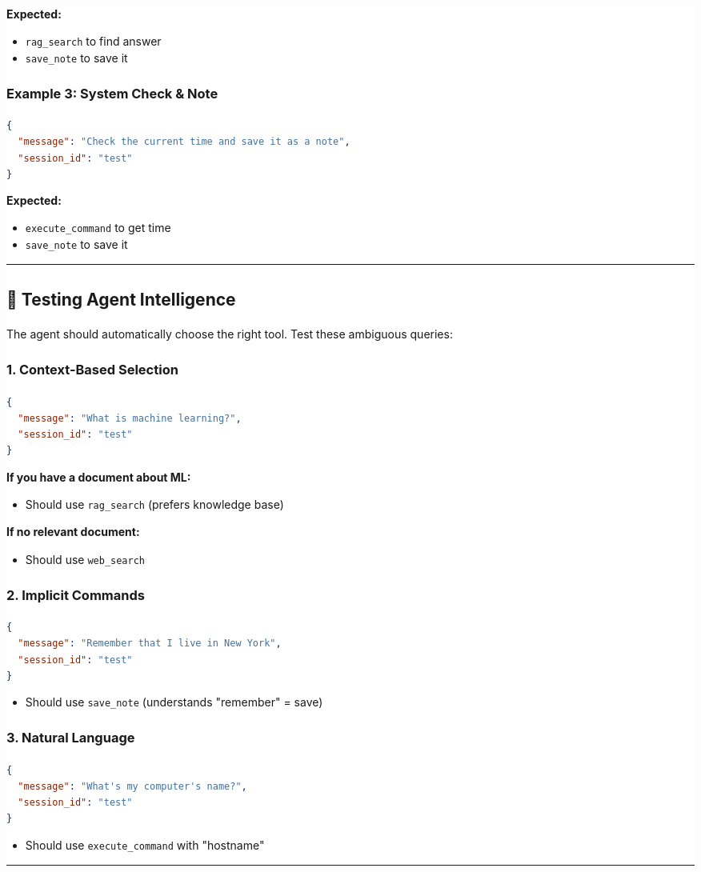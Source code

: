 **Expected:**
- `rag_search` to find answer
- `save_note` to save it

### Example 3: System Check & Note
```json
{
  "message": "Check the current time and save it as a note",
  "session_id": "test"
}
```

**Expected:**
- `execute_command` to get time
- `save_note` to save it

---

## 🧠 Testing Agent Intelligence

The agent should automatically choose the right tool. Test these ambiguous queries:

### 1. Context-Based Selection
```json
{
  "message": "What is machine learning?",
  "session_id": "test"
}
```

**If you have a document about ML:**
- Should use `rag_search` (prefers knowledge base)

**If no relevant document:**
- Should use `web_search`

### 2. Implicit Commands
```json
{
  "message": "Remember that I live in New York",
  "session_id": "test"
}
```
- Should use `save_note` (understands "remember" = save)

### 3. Natural Language
```json
{
  "message": "What's my computer's name?",
  "session_id": "test"
}
```
- Should use `execute_command` with "hostname"

---